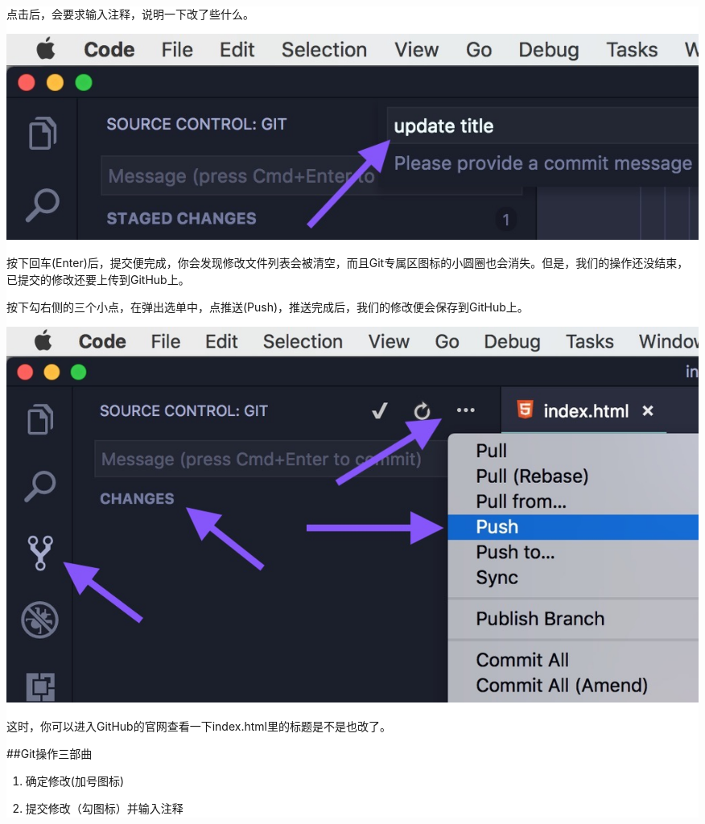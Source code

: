 点击后，会要求输入注释，说明一下改了些什么。

![commit message](commit-message.jpg)

按下回车(Enter)后，提交便完成，你会发现修改文件列表会被清空，而且Git专属区图标的小圆圈也会消失。但是，我们的操作还没结束，已提交的修改还要上传到GitHub上。

按下勾右侧的三个小点，在弹出选单中，点推送(Push)，推送完成后，我们的修改便会保存到GitHub上。

![git push](git-push.jpg)

这时，你可以进入GitHub的官网查看一下index.html里的标题是不是也改了。

##Git操作三部曲

1. 确定修改(加号图标)

2. 提交修改（勾图标）并输入注释

